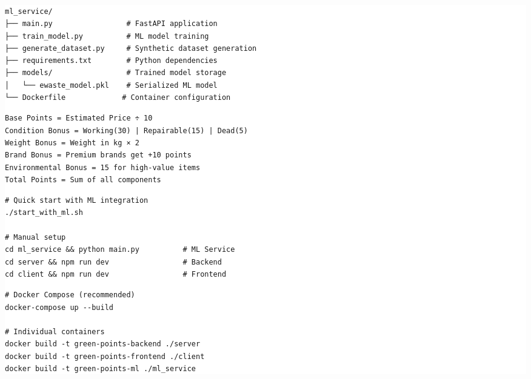 ```plaintext
ml_service/
├── main.py                 # FastAPI application
├── train_model.py          # ML model training
├── generate_dataset.py     # Synthetic dataset generation
├── requirements.txt        # Python dependencies
├── models/                 # Trained model storage
│   └── ewaste_model.pkl    # Serialized ML model
└── Dockerfile             # Container configuration
```

```plaintext
Base Points = Estimated Price ÷ 10
Condition Bonus = Working(30) | Repairable(15) | Dead(5)
Weight Bonus = Weight in kg × 2
Brand Bonus = Premium brands get +10 points
Environmental Bonus = 15 for high-value items
Total Points = Sum of all components
```

```shellscript
# Quick start with ML integration
./start_with_ml.sh

# Manual setup
cd ml_service && python main.py          # ML Service
cd server && npm run dev                 # Backend
cd client && npm run dev                 # Frontend
```

```shellscript
# Docker Compose (recommended)
docker-compose up --build

# Individual containers
docker build -t green-points-backend ./server
docker build -t green-points-frontend ./client
docker build -t green-points-ml ./ml_service
```

